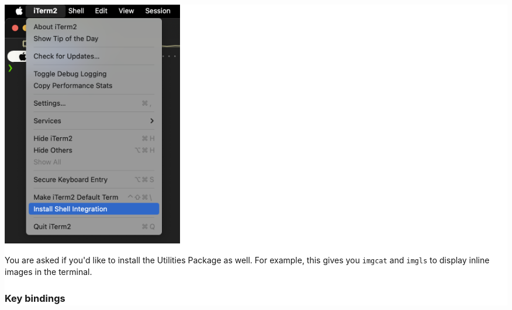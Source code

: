   <img src="./images/iTerm/shell_integration_iTerm.png" alt="Make iTerm Default Term" style="width:300px;height:auto;">
</div>

You are asked if you'd like to install the Utilities Package as well. For example, this gives you `imgcat` and `imgls` to display inline images in the terminal.

### Key bindings
